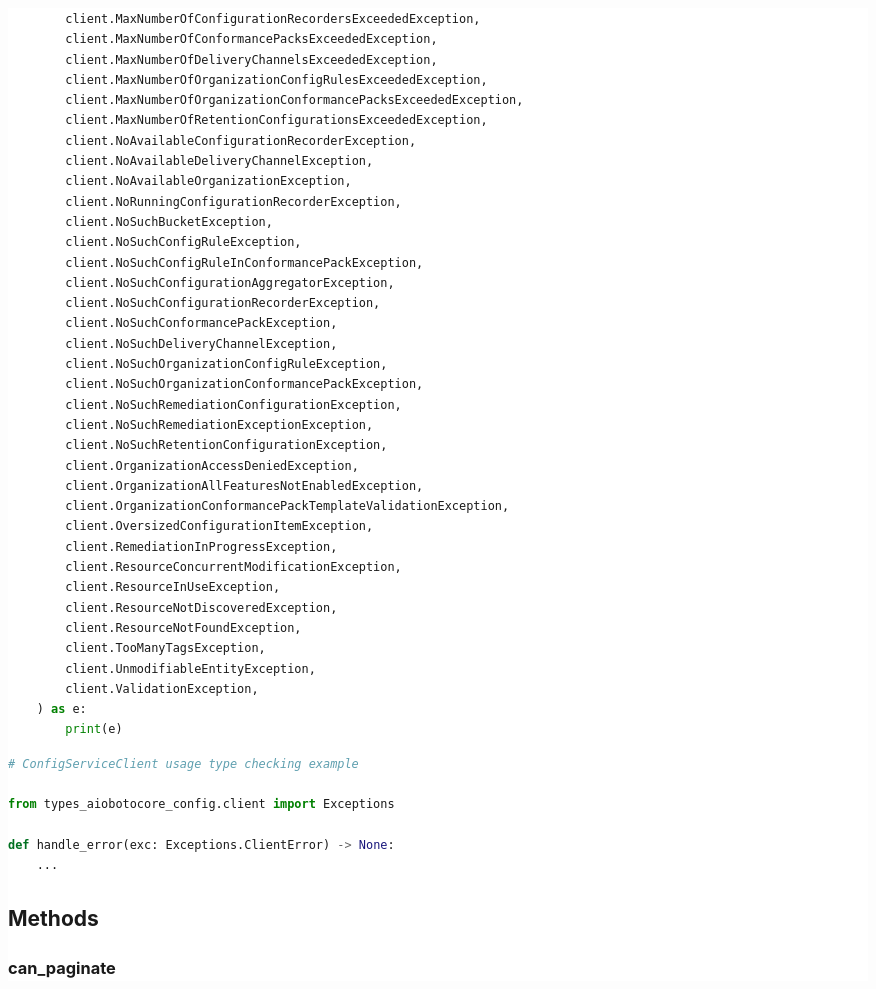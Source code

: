 ```python
        client.MaxNumberOfConfigurationRecordersExceededException,
        client.MaxNumberOfConformancePacksExceededException,
        client.MaxNumberOfDeliveryChannelsExceededException,
        client.MaxNumberOfOrganizationConfigRulesExceededException,
        client.MaxNumberOfOrganizationConformancePacksExceededException,
        client.MaxNumberOfRetentionConfigurationsExceededException,
        client.NoAvailableConfigurationRecorderException,
        client.NoAvailableDeliveryChannelException,
        client.NoAvailableOrganizationException,
        client.NoRunningConfigurationRecorderException,
        client.NoSuchBucketException,
        client.NoSuchConfigRuleException,
        client.NoSuchConfigRuleInConformancePackException,
        client.NoSuchConfigurationAggregatorException,
        client.NoSuchConfigurationRecorderException,
        client.NoSuchConformancePackException,
        client.NoSuchDeliveryChannelException,
        client.NoSuchOrganizationConfigRuleException,
        client.NoSuchOrganizationConformancePackException,
        client.NoSuchRemediationConfigurationException,
        client.NoSuchRemediationExceptionException,
        client.NoSuchRetentionConfigurationException,
        client.OrganizationAccessDeniedException,
        client.OrganizationAllFeaturesNotEnabledException,
        client.OrganizationConformancePackTemplateValidationException,
        client.OversizedConfigurationItemException,
        client.RemediationInProgressException,
        client.ResourceConcurrentModificationException,
        client.ResourceInUseException,
        client.ResourceNotDiscoveredException,
        client.ResourceNotFoundException,
        client.TooManyTagsException,
        client.UnmodifiableEntityException,
        client.ValidationException,
    ) as e:
        print(e)
```

```python
# ConfigServiceClient usage type checking example

from types_aiobotocore_config.client import Exceptions

def handle_error(exc: Exceptions.ClientError) -> None:
    ...
```


## Methods


### can\_paginate
